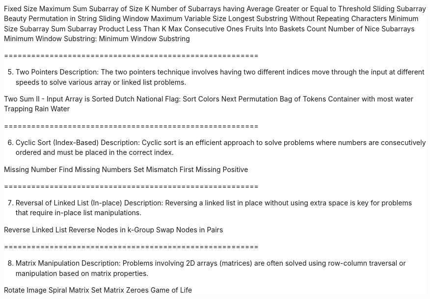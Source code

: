 Fixed Size
Maximum Sum Subarray of Size K
Number of Subarrays having Average Greater or Equal to Threshold
Sliding Subarray Beauty
Permutation in String
Sliding Window Maximum
Variable Size
Longest Substring Without Repeating Characters
Minimum Size Subarray Sum
Subarray Product Less Than K
Max Consecutive Ones
Fruits Into Baskets
Count Number of Nice Subarrays
Minimum Window Substring: Minimum Window Substring

========================================================

5. Two Pointers
   Description: The two pointers technique involves having two different indices move through the input at different speeds to solve various array or linked list problems.

Two Sum II - Input Array is Sorted
Dutch National Flag: Sort Colors
Next Permutation
Bag of Tokens
Container with most water
Trapping Rain Water

========================================================

6. Cyclic Sort (Index-Based)
   Description: Cyclic sort is an efficient approach to solve problems where numbers are consecutively ordered and must be placed in the correct index.

Missing Number
Find Missing Numbers
Set Mismatch
First Missing Positive

========================================================

7. Reversal of Linked List (In-place)
   Description: Reversing a linked list in place without using extra space is key for problems that require in-place list manipulations.

Reverse Linked List
Reverse Nodes in k-Group
Swap Nodes in Pairs

========================================================

8. Matrix Manipulation
   Description: Problems involving 2D arrays (matrices) are often solved using row-column traversal or manipulation based on matrix properties.

Rotate Image
Spiral Matrix
Set Matrix Zeroes
Game of Life
